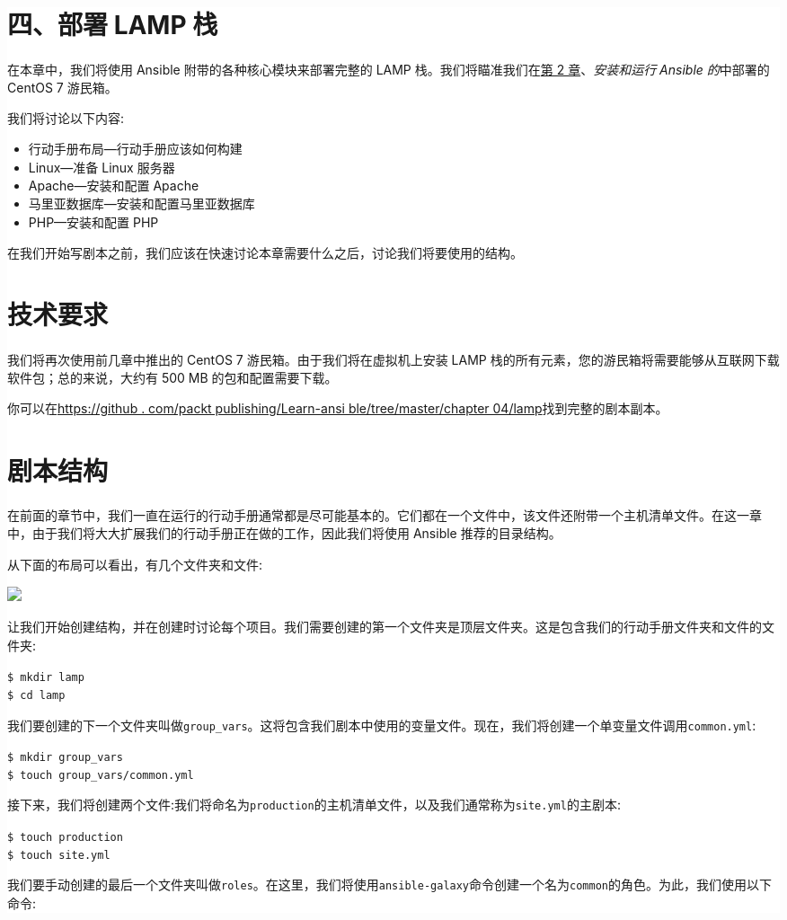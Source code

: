 # 四、部署 LAMP 栈

在本章中，我们将使用 Ansible 附带的各种核心模块来部署完整的 LAMP 栈。我们将瞄准我们在[第 2 章](02.html#SJGS0-0fda9dda24fc45e094341803448da041)、*安装和运行 Ansible 的*中部署的 CentOS 7 游民箱。

我们将讨论以下内容:

*   行动手册布局—行动手册应该如何构建
*   Linux—准备 Linux 服务器
*   Apache—安装和配置 Apache
*   马里亚数据库—安装和配置马里亚数据库
*   PHP—安装和配置 PHP

在我们开始写剧本之前，我们应该在快速讨论本章需要什么之后，讨论我们将要使用的结构。

# 技术要求

我们将再次使用前几章中推出的 CentOS 7 游民箱。由于我们将在虚拟机上安装 LAMP 栈的所有元素，您的游民箱将需要能够从互联网下载软件包；总的来说，大约有 500 MB 的包和配置需要下载。

你可以在[https://github . com/packt publishing/Learn-ansi ble/tree/master/chapter 04/lamp](https://github.com/PacktPublishing/Learn-Ansible/tree/master/Chapter04/lamp)找到完整的剧本副本。

# 剧本结构

在前面的章节中，我们一直在运行的行动手册通常都是尽可能基本的。它们都在一个文件中，该文件还附带一个主机清单文件。在这一章中，由于我们将大大扩展我们的行动手册正在做的工作，因此我们将使用 Ansible 推荐的目录结构。

从下面的布局可以看出，有几个文件夹和文件:

![](../images/00052.jpeg)

让我们开始创建结构，并在创建时讨论每个项目。我们需要创建的第一个文件夹是顶层文件夹。这是包含我们的行动手册文件夹和文件的文件夹:

```
$ mkdir lamp
$ cd lamp
```

我们要创建的下一个文件夹叫做`group_vars`。这将包含我们剧本中使用的变量文件。现在，我们将创建一个单变量文件调用`common.yml`:

```
$ mkdir group_vars
$ touch group_vars/common.yml
```

接下来，我们将创建两个文件:我们将命名为`production`的主机清单文件，以及我们通常称为`site.yml`的主剧本:

```
$ touch production
$ touch site.yml

```

我们要手动创建的最后一个文件夹叫做`roles`。在这里，我们将使用`ansible-galaxy`命令创建一个名为`common`的角色。为此，我们使用以下命令:
